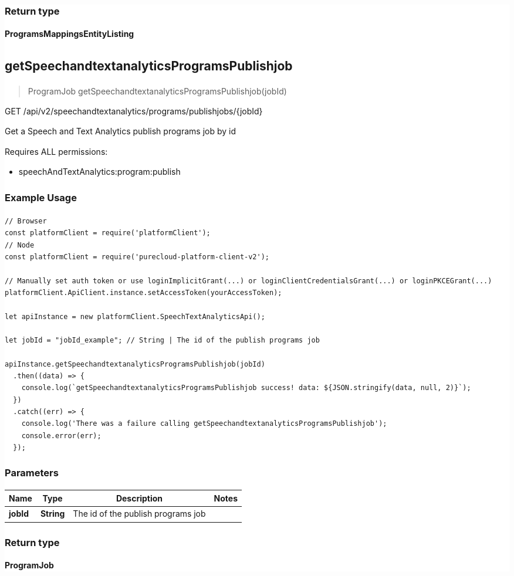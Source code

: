 ### Return type

**ProgramsMappingsEntityListing**


## getSpeechandtextanalyticsProgramsPublishjob

> ProgramJob getSpeechandtextanalyticsProgramsPublishjob(jobId)


GET /api/v2/speechandtextanalytics/programs/publishjobs/{jobId}

Get a Speech and Text Analytics publish programs job by id

Requires ALL permissions:

* speechAndTextAnalytics:program:publish

### Example Usage

```{"language":"javascript"}
// Browser
const platformClient = require('platformClient');
// Node
const platformClient = require('purecloud-platform-client-v2');

// Manually set auth token or use loginImplicitGrant(...) or loginClientCredentialsGrant(...) or loginPKCEGrant(...)
platformClient.ApiClient.instance.setAccessToken(yourAccessToken);

let apiInstance = new platformClient.SpeechTextAnalyticsApi();

let jobId = "jobId_example"; // String | The id of the publish programs job

apiInstance.getSpeechandtextanalyticsProgramsPublishjob(jobId)
  .then((data) => {
    console.log(`getSpeechandtextanalyticsProgramsPublishjob success! data: ${JSON.stringify(data, null, 2)}`);
  })
  .catch((err) => {
    console.log('There was a failure calling getSpeechandtextanalyticsProgramsPublishjob');
    console.error(err);
  });
```

### Parameters


| Name | Type | Description  | Notes |
| ------------- | ------------- | ------------- | ------------- |
 **jobId** | **String** | The id of the publish programs job |  |

### Return type

**ProgramJob**
